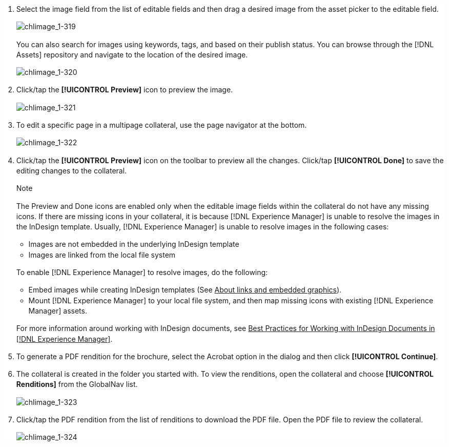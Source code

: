 1. Select the image field from the list of editable fields and then drag a desired image from the asset picker to the editable field.

   ![chlimage_1-319](assets/chlimage_1-319.png)

   You can also search for images using keywords, tags, and based on their publish status. You can browse through the [!DNL Assets] repository and navigate to the location of the desired image.

   ![chlimage_1-320](assets/chlimage_1-320.png)

1. Click/tap the **[!UICONTROL Preview]** icon to preview the image.

   ![chlimage_1-321](assets/chlimage_1-321.png)

1. To edit a specific page in a multipage collateral, use the page navigator at the bottom. 

   ![chlimage_1-322](assets/chlimage_1-322.png)

1. Click/tap the **[!UICONTROL Preview]** icon on the toolbar to preview all the changes. Click/tap **[!UICONTROL Done]** to save the editing changes to the collateral.

   >[!NOTE]
   >
   >The Preview and Done icons are enabled only when the editable image fields within the collateral do not have any missing icons. If there are missing icons in your collateral, it is because [!DNL Experience Manager] is unable to resolve the images in the InDesign template. Usually, [!DNL Experience Manager] is unable to resolve images in the following cases:
   >
   >* Images are not embedded in the underlying InDesign template
   >* Images are linked from the local file system
   >
   >To enable [!DNL Experience Manager] to resolve images, do the following:
   >
   >* Embed images while creating InDesign templates (See [About links and embedded graphics](https://helpx.adobe.com/indesign/using/graphics-links.html)).
   >* Mount [!DNL Experience Manager] to your local file system, and then map missing icons with existing [!DNL Experience Manager] assets.
   >
   >For more information around working with InDesign documents, see [Best Practices for Working with InDesign Documents in [!DNL Experience Manager]](https://helpx.adobe.com/experience-manager/kb/best-practices-idd-docs-aem.html).

1. To generate a PDF rendition for the brochure, select the Acrobat option in the dialog and then click **[!UICONTROL Continue]**.
1. The collateral is created in the folder you started with. To view the renditions, open the collateral and choose **[!UICONTROL Renditions]** from the GlobalNav list.

   ![chlimage_1-323](assets/chlimage_1-323.png)

1. Click/tap the PDF rendition from the list of renditions to download the PDF file. Open the PDF file to review the collateral. 

   ![chlimage_1-324](assets/chlimage_1-324.png)
